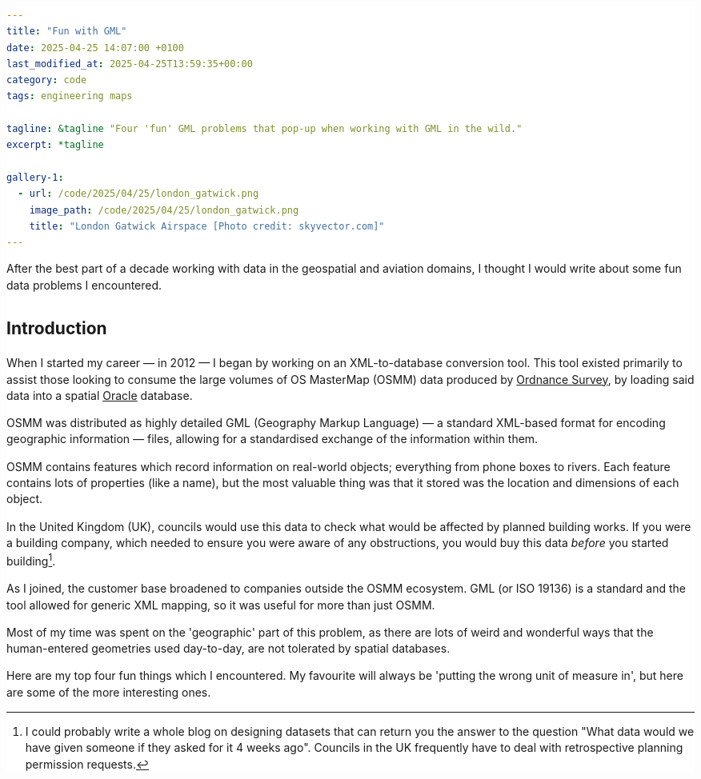 ```yaml
---
title: "Fun with GML"
date: 2025-04-25 14:07:00 +0100
last_modified_at: 2025-04-25T13:59:35+00:00
category: code
tags: engineering maps

tagline: &tagline "Four 'fun' GML problems that pop-up when working with GML in the wild."
excerpt: *tagline

gallery-1:
  - url: /code/2025/04/25/london_gatwick.png
    image_path: /code/2025/04/25/london_gatwick.png
    title: "London Gatwick Airspace [Photo credit: skyvector.com]"
---
```


After the best part of a decade working with data in the geospatial and aviation domains, I thought I would write about some fun data problems I encountered.

## Introduction

When I started my career &mdash; in 2012 &mdash; I began by working on an XML-to-database conversion tool.
This tool existed primarily to assist those looking to consume the large volumes of OS MasterMap (OSMM) data produced by [Ordnance Survey](https://en.wikipedia.org/wiki/Ordnance_Survey), by loading said data into a spatial [Oracle](https://en.wikipedia.org/wiki/Oracle_Database) database.

OSMM was distributed as highly detailed GML (Geography Markup Language) &mdash; a standard XML-based format for encoding geographic information &mdash; files, allowing for a standardised exchange of the information within them.

OSMM contains features which record information on real-world objects;
everything from phone boxes to rivers.
Each feature contains lots of properties (like a name), but the most valuable thing was that it stored was the location and dimensions of each object.

In the United Kingdom (UK), councils would use this data to check what would be affected by planned building works.
If you were a building company, which needed to ensure you were aware of any obstructions, you would buy this data _before_ you started building[^1].

[^1]: I could probably write a whole blog on designing datasets that can return you the answer to the question "What data would we have given someone if they asked for it 4 weeks ago".
      Councils in the UK frequently have to deal with retrospective planning permission requests.

As I joined, the customer base broadened to companies outside the OSMM ecosystem.
GML (or ISO 19136) is a standard and the tool allowed for generic XML mapping, so it was useful for more than just OSMM.

Most of my time was spent on the 'geographic' part of this problem, as there are lots of weird and wonderful ways that the human-entered geometries used day-to-day, are not tolerated by spatial databases.

Here are my top four fun things which I encountered.
My favourite will always be 'putting the wrong unit of measure in', but here are some of the more interesting ones.


[^2]: Of course you can fly over that military airspace, the polygon wasn't closed!
[^3]: A line that is 'offset' from another by a given amount.